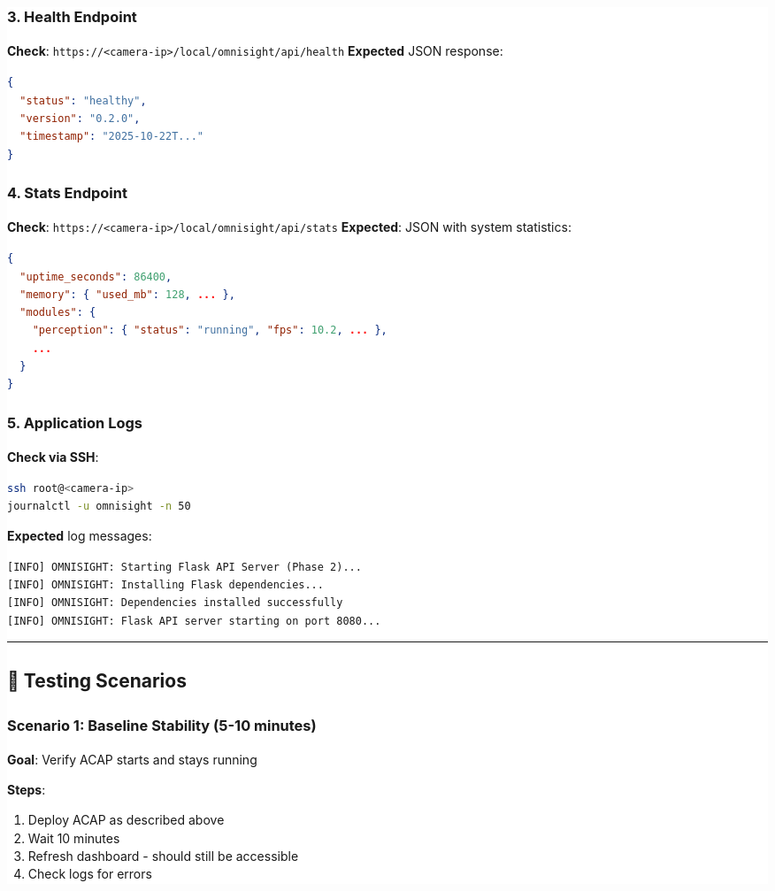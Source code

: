 ### 3. Health Endpoint
**Check**: `https://<camera-ip>/local/omnisight/api/health`
**Expected** JSON response:
```json
{
  "status": "healthy",
  "version": "0.2.0",
  "timestamp": "2025-10-22T..."
}
```

### 4. Stats Endpoint
**Check**: `https://<camera-ip>/local/omnisight/api/stats`
**Expected**: JSON with system statistics:
```json
{
  "uptime_seconds": 86400,
  "memory": { "used_mb": 128, ... },
  "modules": {
    "perception": { "status": "running", "fps": 10.2, ... },
    ...
  }
}
```

### 5. Application Logs
**Check via SSH**:
```bash
ssh root@<camera-ip>
journalctl -u omnisight -n 50
```

**Expected** log messages:
```
[INFO] OMNISIGHT: Starting Flask API Server (Phase 2)...
[INFO] OMNISIGHT: Installing Flask dependencies...
[INFO] OMNISIGHT: Dependencies installed successfully
[INFO] OMNISIGHT: Flask API server starting on port 8080...
```

---

## 🧪 Testing Scenarios

### Scenario 1: Baseline Stability (5-10 minutes)

**Goal**: Verify ACAP starts and stays running

**Steps**:
1. Deploy ACAP as described above
2. Wait 10 minutes
3. Refresh dashboard - should still be accessible
4. Check logs for errors
